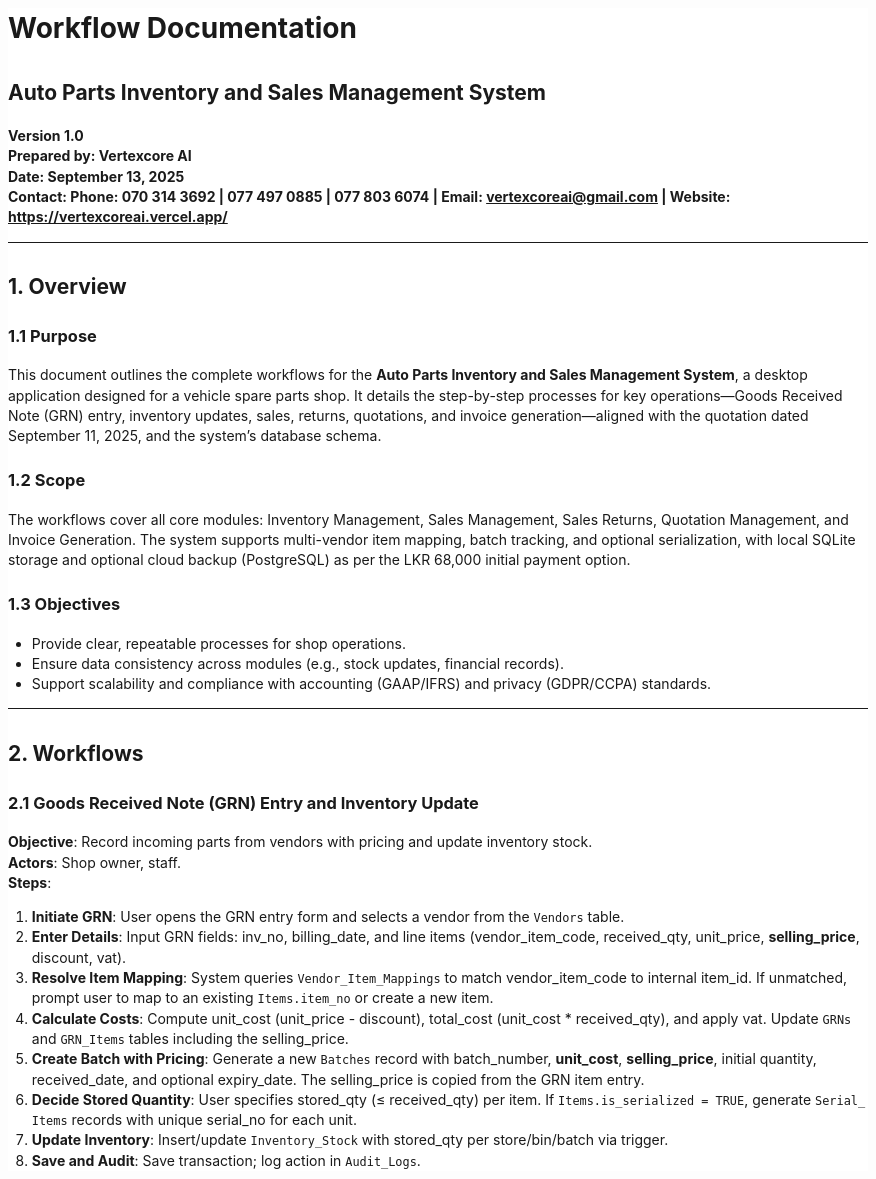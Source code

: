 # Workflow Documentation  
## Auto Parts Inventory and Sales Management System  
**Version 1.0**  
**Prepared by: Vertexcore AI**  
**Date: September 13, 2025**  
**Contact: Phone: 070 314 3692 | 077 497 0885 | 077 803 6074 | Email: vertexcoreai@gmail.com | Website: https://vertexcoreai.vercel.app/**  

---

## 1. Overview

### 1.1 Purpose
This document outlines the complete workflows for the **Auto Parts Inventory and Sales Management System**, a desktop application designed for a vehicle spare parts shop. It details the step-by-step processes for key operations—Goods Received Note (GRN) entry, inventory updates, sales, returns, quotations, and invoice generation—aligned with the quotation dated September 11, 2025, and the system’s database schema.

### 1.2 Scope
The workflows cover all core modules: Inventory Management, Sales Management, Sales Returns, Quotation Management, and Invoice Generation. The system supports multi-vendor item mapping, batch tracking, and optional serialization, with local SQLite storage and optional cloud backup (PostgreSQL) as per the LKR 68,000 initial payment option.

### 1.3 Objectives
- Provide clear, repeatable processes for shop operations.
- Ensure data consistency across modules (e.g., stock updates, financial records).
- Support scalability and compliance with accounting (GAAP/IFRS) and privacy (GDPR/CCPA) standards.

---

## 2. Workflows

### 2.1 Goods Received Note (GRN) Entry and Inventory Update
**Objective**: Record incoming parts from vendors with pricing and update inventory stock.  
**Actors**: Shop owner, staff.  
**Steps**:
1. **Initiate GRN**: User opens the GRN entry form and selects a vendor from the `Vendors` table.
2. **Enter Details**: Input GRN fields: inv_no, billing_date, and line items (vendor_item_code, received_qty, unit_price, **selling_price**, discount, vat).
3. **Resolve Item Mapping**: System queries `Vendor_Item_Mappings` to match vendor_item_code to internal item_id. If unmatched, prompt user to map to an existing `Items.item_no` or create a new item.
4. **Calculate Costs**: Compute unit_cost (unit_price - discount), total_cost (unit_cost * received_qty), and apply vat. Update `GRNs` and `GRN_Items` tables including the selling_price.
5. **Create Batch with Pricing**: Generate a new `Batches` record with batch_number, **unit_cost**, **selling_price**, initial quantity, received_date, and optional expiry_date. The selling_price is copied from the GRN item entry.
6. **Decide Stored Quantity**: User specifies stored_qty (≤ received_qty) per item. If `Items.is_serialized = TRUE`, generate `Serial_Items` records with unique serial_no for each unit.
7. **Update Inventory**: Insert/update `Inventory_Stock` with stored_qty per store/bin/batch via trigger.
8. **Save and Audit**: Save transaction; log action in `Audit_Logs`.
